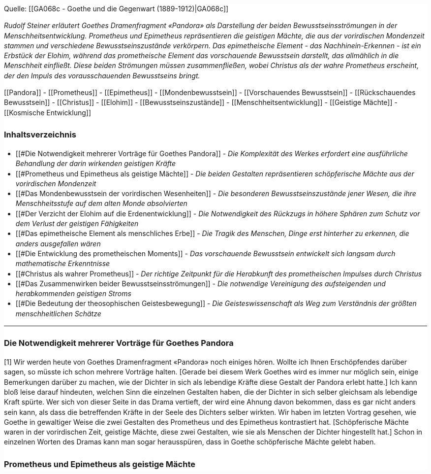 Quelle: [[GA068c - Goethe und die Gegenwart (1889-1912)|GA068c]]

_Rudolf Steiner erläutert Goethes Dramenfragment «Pandora» als Darstellung der beiden Bewusstseinsströmungen in der Menschheitsentwicklung. Prometheus und Epimetheus repräsentieren die geistigen Mächte, die aus der vorirdischen Mondenzeit stammen und verschiedene Bewusstseinszustände verkörpern. Das epimetheische Element - das Nachhinein-Erkennen - ist ein Erbstück der Elohim, während das prometheische Element das vorschauende Bewusstsein darstellt, das allmählich in die Menschheit einfließt. Diese beiden Strömungen müssen zusammenfließen, wobei Christus als der wahre Prometheus erscheint, der den Impuls des vorausschauenden Bewusstseins bringt._

[[Pandora]] - [[Prometheus]] - [[Epimetheus]] - [[Mondenbewusstsein]] - [[Vorschauendes Bewusstsein]] - [[Rückschauendes Bewusstsein]] - [[Christus]] - [[Elohim]] - [[Bewusstseinszustände]] - [[Menschheitsentwicklung]] - [[Geistige Mächte]] - [[Kosmische Entwicklung]]

### Inhaltsverzeichnis

- [[#Die Notwendigkeit mehrerer Vorträge für Goethes Pandora]] - _Die Komplexität des Werkes erfordert eine ausführliche Behandlung der darin wirkenden geistigen Kräfte_
- [[#Prometheus und Epimetheus als geistige Mächte]] - _Die beiden Gestalten repräsentieren schöpferische Mächte aus der vorirdischen Mondenzeit_
- [[#Das Mondenbewusstsein der vorirdischen Wesenheiten]] - _Die besonderen Bewusstseinszustände jener Wesen, die ihre Menschheitsstufe auf dem alten Monde absolvierten_
- [[#Der Verzicht der Elohim auf die Erdenentwicklung]] - _Die Notwendigkeit des Rückzugs in höhere Sphären zum Schutz vor dem Verlust der geistigen Fähigkeiten_
- [[#Das epimetheische Element als menschliches Erbe]] - _Die Tragik des Menschen, Dinge erst hinterher zu erkennen, die anders ausgefallen wären_
- [[#Die Entwicklung des prometheischen Moments]] - _Das vorschauende Bewusstsein entwickelt sich langsam durch mathematische Erkenntnisse_
- [[#Christus als wahrer Prometheus]] - _Der richtige Zeitpunkt für die Herabkunft des prometheischen Impulses durch Christus_
- [[#Das Zusammenwirken beider Bewusstseinsströmungen]] - _Die notwendige Vereinigung des aufsteigenden und herabkommenden geistigen Stroms_
- [[#Die Bedeutung der theosophischen Geistesbewegung]] - _Die Geisteswissenschaft als Weg zum Verständnis der größten menschheitlichen Schätze_

---

### Die Notwendigkeit mehrerer Vorträge für Goethes Pandora

[1] Wir werden heute von Goethes Dramenfragment «Pandora» noch einiges hören. Wollte ich Ihnen Erschöpfendes darüber sagen, so müsste ich schon mehrere Vorträge halten. [Gerade bei diesem Werk Goethes wird es immer nur möglich sein, einige Bemerkungen darüber zu machen, wie der Dichter in sich als lebendige Kräfte diese Gestalt der Pandora erlebt hatte.] Ich kann bloß leise darauf hindeuten, welchen Sinn die einzelnen Gestalten haben, die der Dichter in sich selber gleichsam als lebendige Kraft spürte. Wer sich von dieser Seite in das Drama vertieft, der wird eine Ahnung davon bekommen, dass es gar nicht anders sein kann, als dass die betreffenden Kräfte in der Seele des Dichters selber wirkten. Wir haben im letzten Vortrag gesehen, wie Goethe in gewaltiger Weise die zwei Gestalten des Prometheus und des Epimetheus kontrastiert hat. [Schöpferische Mächte waren in der vorirdischen Zeit, geistige Mächte, diese zwei Gestalten, wie sie als Menschen der Dichter hingestellt hat.] Schon in einzelnen Worten des Dramas kann man sogar herausspüren, dass in Goethe schöpferische Mächte gelebt haben.

### Prometheus und Epimetheus als geistige Mächte
